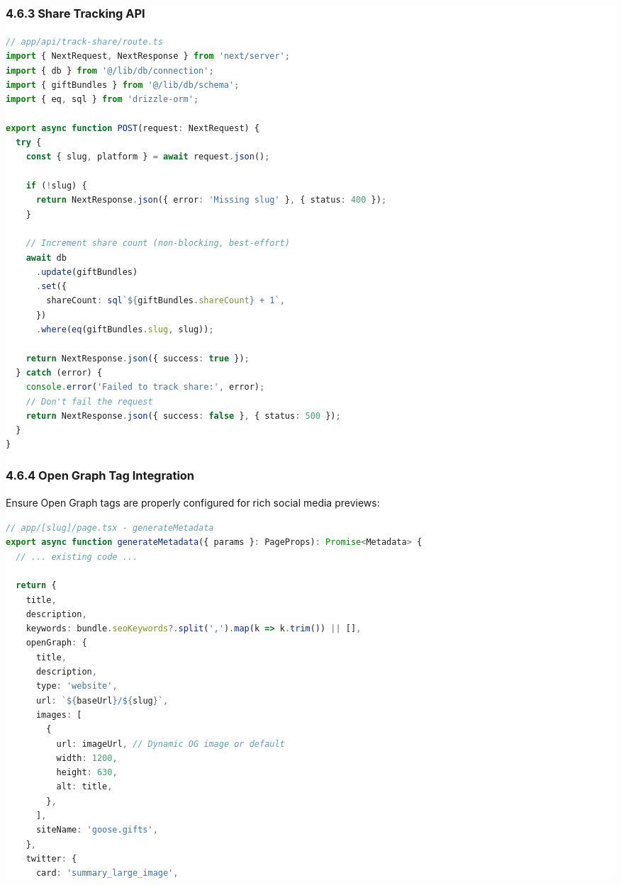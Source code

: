 
### 4.6.3 Share Tracking API

```typescript
// app/api/track-share/route.ts
import { NextRequest, NextResponse } from 'next/server';
import { db } from '@/lib/db/connection';
import { giftBundles } from '@/lib/db/schema';
import { eq, sql } from 'drizzle-orm';

export async function POST(request: NextRequest) {
  try {
    const { slug, platform } = await request.json();

    if (!slug) {
      return NextResponse.json({ error: 'Missing slug' }, { status: 400 });
    }

    // Increment share count (non-blocking, best-effort)
    await db
      .update(giftBundles)
      .set({
        shareCount: sql`${giftBundles.shareCount} + 1`,
      })
      .where(eq(giftBundles.slug, slug));

    return NextResponse.json({ success: true });
  } catch (error) {
    console.error('Failed to track share:', error);
    // Don't fail the request
    return NextResponse.json({ success: false }, { status: 500 });
  }
}
```

### 4.6.4 Open Graph Tag Integration

Ensure Open Graph tags are properly configured for rich social media previews:

```typescript
// app/[slug]/page.tsx - generateMetadata
export async function generateMetadata({ params }: PageProps): Promise<Metadata> {
  // ... existing code ...

  return {
    title,
    description,
    keywords: bundle.seoKeywords?.split(',').map(k => k.trim()) || [],
    openGraph: {
      title,
      description,
      type: 'website',
      url: `${baseUrl}/${slug}`,
      images: [
        {
          url: imageUrl, // Dynamic OG image or default
          width: 1200,
          height: 630,
          alt: title,
        },
      ],
      siteName: 'goose.gifts',
    },
    twitter: {
      card: 'summary_large_image',
```